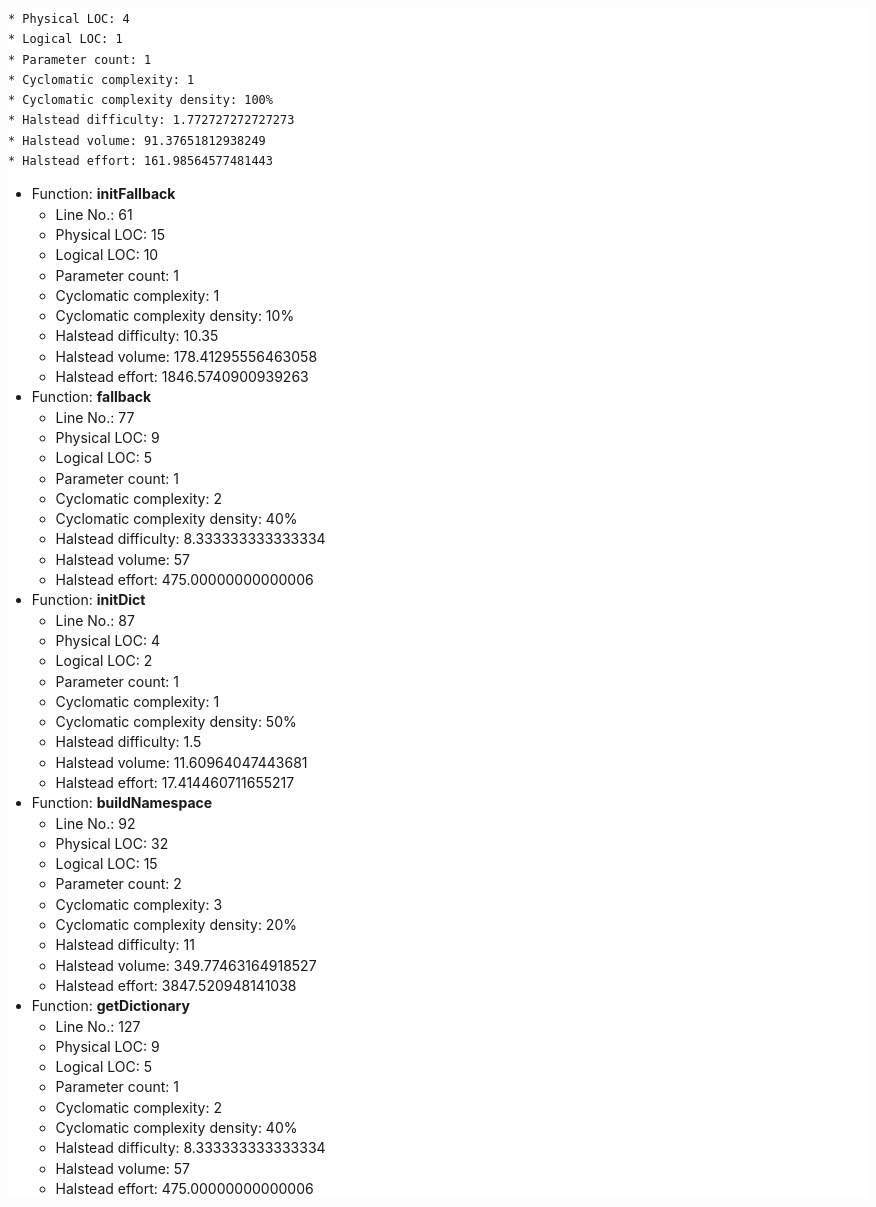     * Physical LOC: 4
    * Logical LOC: 1
    * Parameter count: 1
    * Cyclomatic complexity: 1
    * Cyclomatic complexity density: 100%
    * Halstead difficulty: 1.772727272727273
    * Halstead volume: 91.37651812938249
    * Halstead effort: 161.98564577481443
* Function: **initFallback**
    * Line No.: 61
    * Physical LOC: 15
    * Logical LOC: 10
    * Parameter count: 1
    * Cyclomatic complexity: 1
    * Cyclomatic complexity density: 10%
    * Halstead difficulty: 10.35
    * Halstead volume: 178.41295556463058
    * Halstead effort: 1846.5740900939263
* Function: **fallback**
    * Line No.: 77
    * Physical LOC: 9
    * Logical LOC: 5
    * Parameter count: 1
    * Cyclomatic complexity: 2
    * Cyclomatic complexity density: 40%
    * Halstead difficulty: 8.333333333333334
    * Halstead volume: 57
    * Halstead effort: 475.00000000000006
* Function: **initDict**
    * Line No.: 87
    * Physical LOC: 4
    * Logical LOC: 2
    * Parameter count: 1
    * Cyclomatic complexity: 1
    * Cyclomatic complexity density: 50%
    * Halstead difficulty: 1.5
    * Halstead volume: 11.60964047443681
    * Halstead effort: 17.414460711655217
* Function: **buildNamespace**
    * Line No.: 92
    * Physical LOC: 32
    * Logical LOC: 15
    * Parameter count: 2
    * Cyclomatic complexity: 3
    * Cyclomatic complexity density: 20%
    * Halstead difficulty: 11
    * Halstead volume: 349.77463164918527
    * Halstead effort: 3847.520948141038
* Function: **getDictionary**
    * Line No.: 127
    * Physical LOC: 9
    * Logical LOC: 5
    * Parameter count: 1
    * Cyclomatic complexity: 2
    * Cyclomatic complexity density: 40%
    * Halstead difficulty: 8.333333333333334
    * Halstead volume: 57
    * Halstead effort: 475.00000000000006
